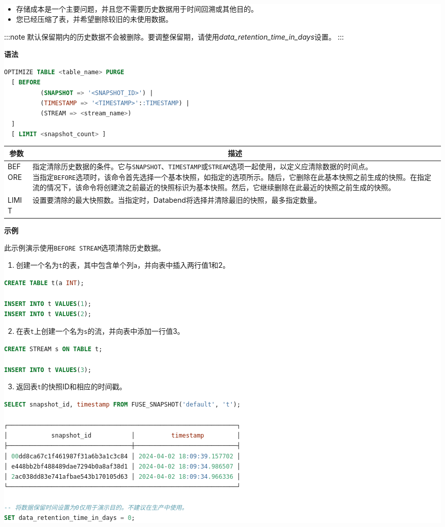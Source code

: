 - 存储成本是一个主要问题，并且您不需要历史数据用于时间回溯或其他目的。
- 您已经压缩了表，并希望删除较旧的未使用数据。

:::note
默认保留期内的历史数据不会被删除。要调整保留期，请使用*data_retention_time_in_days*设置。
:::

**语法**

```sql
OPTIMIZE TABLE <table_name> PURGE 
  [ BEFORE 
          (SNAPSHOT => '<SNAPSHOT_ID>') | 
          (TIMESTAMP => '<TIMESTAMP>'::TIMESTAMP) |
          (STREAM => <stream_name>)
  ]
  [ LIMIT <snapshot_count> ]
```

| 参数 | 描述                                                                                                                                                                          |
|-----------|--------------------------------------------------------------------------------------------------------------------------------------------------------------------------------------|
| BEFORE    | 指定清除历史数据的条件。它与`SNAPSHOT`、`TIMESTAMP`或`STREAM`选项一起使用，以定义应清除数据的时间点。<br/>当指定`BEFORE`选项时，该命令首先选择一个基本快照，如指定的选项所示。随后，它删除在此基本快照之前生成的快照。在指定流的情况下，该命令将创建流之前最近的快照标识为基本快照。然后，它继续删除在此最近的快照之前生成的快照。|
| LIMIT     | 设置要清除的最大快照数。当指定时，Databend将选择并清除最旧的快照，最多指定数量。                                   |

**示例**

此示例演示使用`BEFORE STREAM`选项清除历史数据。

1. 创建一个名为`t`的表，其中包含单个列`a`，并向表中插入两行值1和2。

```sql
CREATE TABLE t(a INT);

INSERT INTO t VALUES(1);
INSERT INTO t VALUES(2);
```

2. 在表`t`上创建一个名为`s`的流，并向表中添加一行值3。

```sql
CREATE STREAM s ON TABLE t;

INSERT INTO t VALUES(3);
```

3. 返回表`t`的快照ID和相应的时间戳。

```sql
SELECT snapshot_id, timestamp FROM FUSE_SNAPSHOT('default', 't');

┌───────────────────────────────────────────────────────────────┐
│            snapshot_id           │          timestamp         │
├──────────────────────────────────┼────────────────────────────┤
│ 00dd8ca67c1f461987f31a6b3a1c3c84 │ 2024-04-02 18:09:39.157702 │
│ e448bb2bf488489dae7294b0a8af38d1 │ 2024-04-02 18:09:34.986507 │
│ 2ac038dd83e741afbae543b170105d63 │ 2024-04-02 18:09:34.966336 │
└───────────────────────────────────────────────────────────────┘

-- 将数据保留时间设置为0仅用于演示目的。不建议在生产中使用。
SET data_retention_time_in_days = 0;
```

